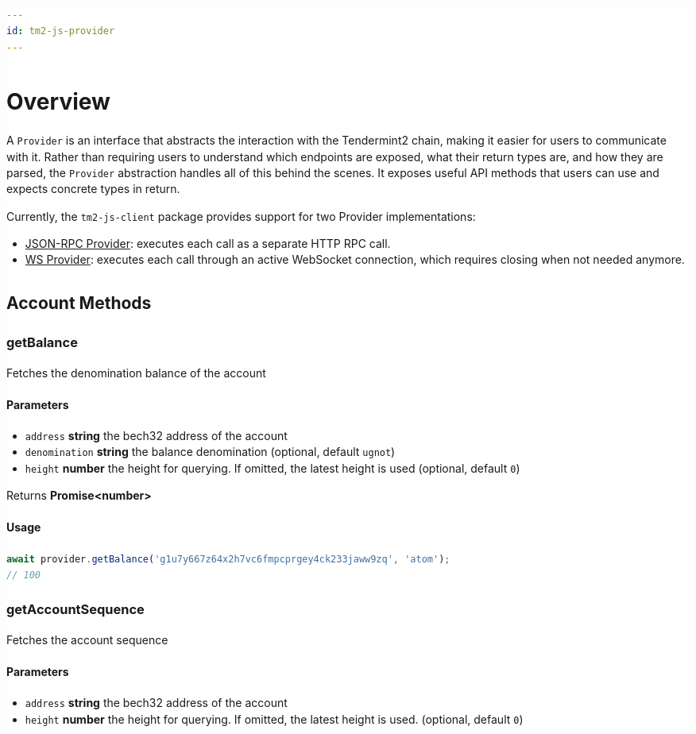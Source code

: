 ```yaml
---
id: tm2-js-provider
---
```


# Overview

A `Provider` is an interface that abstracts the interaction with the Tendermint2 chain, making it easier for users to
communicate with it. Rather than requiring users to understand which endpoints are exposed, what their return types are,
and how they are parsed, the `Provider` abstraction handles all of this behind the scenes. It exposes useful API methods
that users can use and expects concrete types in return.

Currently, the `tm2-js-client` package provides support for two Provider implementations:

- [JSON-RPC Provider](/docs/reference/tm2-js-client/Provider/json-rpc-provider.md): executes each call as a separate HTTP RPC call.
- [WS Provider](/docs/reference/tm2-js-client/Provider/ws-provider.md): executes each call through an active WebSocket connection, which requires closing when
  not needed anymore.

## Account Methods

### getBalance

Fetches the denomination balance of the account

#### Parameters

* `address` **string** the bech32 address of the account
* `denomination` **string** the balance denomination (optional, default `ugnot`)
* `height` **number** the height for querying.
  If omitted, the latest height is used (optional, default `0`)

Returns **Promise<number\>**

#### Usage

```ts
await provider.getBalance('g1u7y667z64x2h7vc6fmpcprgey4ck233jaww9zq', 'atom');
// 100
```

### getAccountSequence

Fetches the account sequence

#### Parameters

* `address` **string** the bech32 address of the account
* `height` **number** the height for querying.
  If omitted, the latest height is used. (optional, default `0`)
